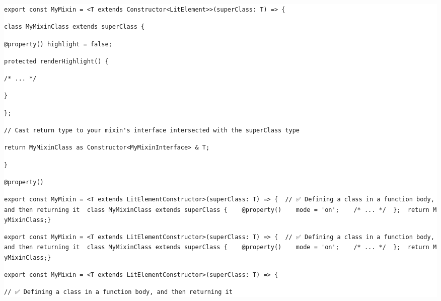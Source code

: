 ```
export const MyMixin = <T extends Constructor<LitElement>>(superClass: T) => {
```

```
class MyMixinClass extends superClass {
```

```
@property() highlight = false;
```

```
protected renderHighlight() {
```

```
/* ... */
```

```
}
```

```
};
```

```
// Cast return type to your mixin's interface intersected with the superClass type
```

```
return MyMixinClass as Constructor<MyMixinInterface> & T;
```

```
}
```

```
@property()
```

```
export const MyMixin = <T extends LitElementConstructor>(superClass: T) => {  // ✅ Defining a class in a function body, and then returning it  class MyMixinClass extends superClass {    @property()    mode = 'on';    /* ... */  };  return MyMixinClass;}
```

```
export const MyMixin = <T extends LitElementConstructor>(superClass: T) => {  // ✅ Defining a class in a function body, and then returning it  class MyMixinClass extends superClass {    @property()    mode = 'on';    /* ... */  };  return MyMixinClass;}
```

```
export const MyMixin = <T extends LitElementConstructor>(superClass: T) => {
```

```
// ✅ Defining a class in a function body, and then returning it
```
